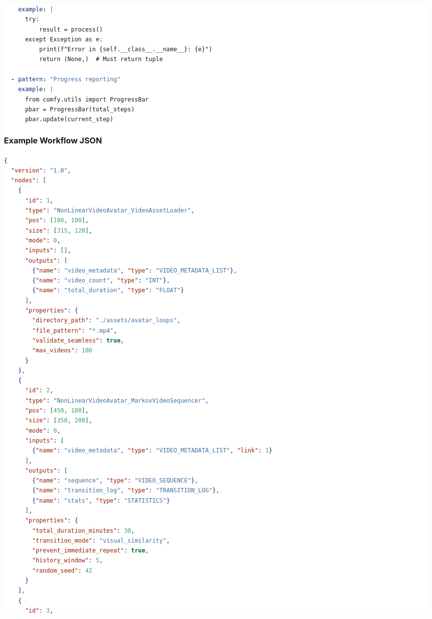 ```yaml
    example: |
      try:
          result = process()
      except Exception as e:
          print(f"Error in {self.__class__.__name__}: {e}")
          return (None,)  # Must return tuple
          
  - pattern: "Progress reporting"
    example: |
      from comfy.utils import ProgressBar
      pbar = ProgressBar(total_steps)
      pbar.update(current_step)
```

### Example Workflow JSON

```json
{
  "version": "1.0",
  "nodes": [
    {
      "id": 1,
      "type": "NonLinearVideoAvatar_VideoAssetLoader",
      "pos": [100, 100],
      "size": [315, 120],
      "mode": 0,
      "inputs": [],
      "outputs": [
        {"name": "video_metadata", "type": "VIDEO_METADATA_LIST"},
        {"name": "video_count", "type": "INT"},
        {"name": "total_duration", "type": "FLOAT"}
      ],
      "properties": {
        "directory_path": "./assets/avatar_loops",
        "file_pattern": "*.mp4",
        "validate_seamless": true,
        "max_videos": 100
      }
    },
    {
      "id": 2,
      "type": "NonLinearVideoAvatar_MarkovVideoSequencer",
      "pos": [450, 100],
      "size": [350, 200],
      "mode": 0,
      "inputs": [
        {"name": "video_metadata", "type": "VIDEO_METADATA_LIST", "link": 1}
      ],
      "outputs": [
        {"name": "sequence", "type": "VIDEO_SEQUENCE"},
        {"name": "transition_log", "type": "TRANSITION_LOG"},
        {"name": "stats", "type": "STATISTICS"}
      ],
      "properties": {
        "total_duration_minutes": 30,
        "transition_mode": "visual_similarity",
        "prevent_immediate_repeat": true,
        "history_window": 5,
        "random_seed": 42
      }
    },
    {
      "id": 3,
```